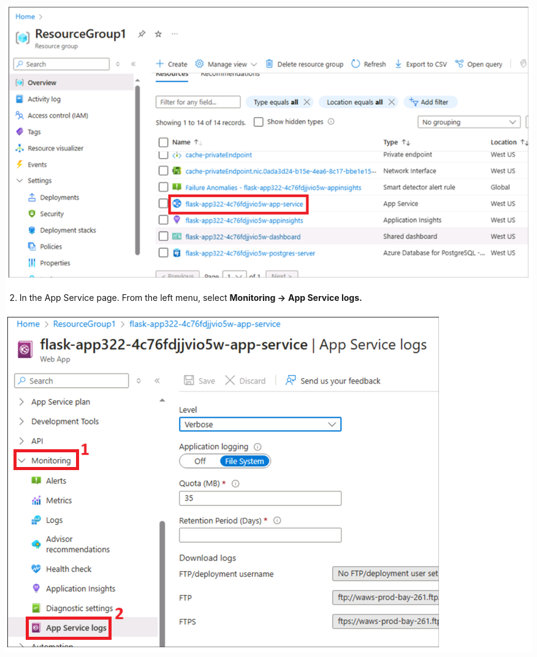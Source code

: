 ![](./media/image46.png)

2.  In the App Service page. From the left menu, select **Monitoring
    -\>** **App Service logs.**

![](./media/image47.png)
